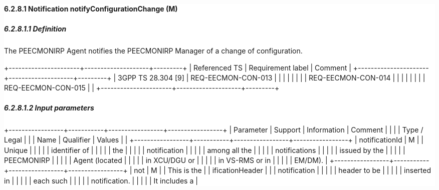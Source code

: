 #### 6.2.8.1 Notification notifyConfigurationChange (M)

##### 6.2.8.1.1 Definition

The PEECMONIRP Agent notifies the PEECMONIRP Manager of a change of
configuration.

+----------------------+--------------------+---------+
| Referenced TS        | Requirement label  | Comment |
+----------------------+--------------------+---------+
| 3GPP TS 28.304 \[9\] | REQ-EECMON-CON-013 |         |
|                      |                    |         |
|                      | REQ-EECMON-CON-014 |         |
|                      |                    |         |
|                      | REQ-EECMON-CON-015 |         |
+----------------------+--------------------+---------+

##### 6.2.8.1.2 Input parameters

+-----------------+-----------+-----------------+-----------------+
| Parameter       | Support   | Information     | Comment         |
|                 |           | Type / Legal    |                 |
| Name            | Qualifier | Values          |                 |
+-----------------+-----------+-----------------+-----------------+
| notificationId  | M         |                 | Unique          |
|                 |           |                 | identifier of   |
|                 |           |                 | the             |
|                 |           |                 | notification    |
|                 |           |                 | among all the   |
|                 |           |                 | notifications   |
|                 |           |                 | issued by the   |
|                 |           |                 | PEECMONIRP      |
|                 |           |                 | Agent (located  |
|                 |           |                 | in XCU/DGU or   |
|                 |           |                 | in VS-RMS or in |
|                 |           |                 | EM/DM).         |
+-----------------+-----------+-----------------+-----------------+
| not             | M         |                 | This is the     |
| ificationHeader |           |                 | notification    |
|                 |           |                 | header to be    |
|                 |           |                 | inserted in     |
|                 |           |                 | each such       |
|                 |           |                 | notification.   |
|                 |           |                 | It includes a   |